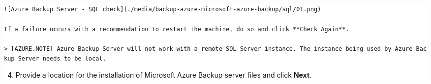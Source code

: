     ![Azure Backup Server - SQL check](./media/backup-azure-microsoft-azure-backup/sql/01.png)

    If a failure occurs with a recommendation to restart the machine, do so and click **Check Again**.

    > [AZURE.NOTE] Azure Backup Server will not work with a remote SQL Server instance. The instance being used by Azure Backup Server needs to be local.

4. Provide a location for the installation of Microsoft Azure Backup server files and click **Next**.
